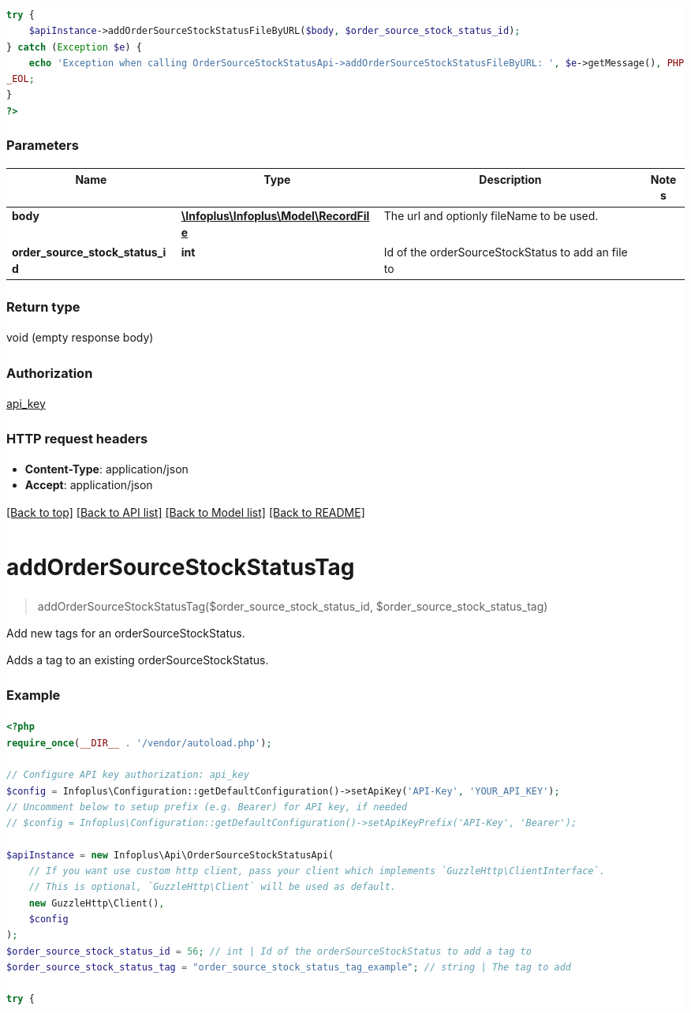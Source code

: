 ```php
try {
    $apiInstance->addOrderSourceStockStatusFileByURL($body, $order_source_stock_status_id);
} catch (Exception $e) {
    echo 'Exception when calling OrderSourceStockStatusApi->addOrderSourceStockStatusFileByURL: ', $e->getMessage(), PHP_EOL;
}
?>
```

### Parameters

Name | Type | Description  | Notes
------------- | ------------- | ------------- | -------------
 **body** | [**\Infoplus\Infoplus\Model\RecordFile**](../Model/RecordFile.md)| The url and optionly fileName to be used. |
 **order_source_stock_status_id** | **int**| Id of the orderSourceStockStatus to add an file to |

### Return type

void (empty response body)

### Authorization

[api_key](../../README.md#api_key)

### HTTP request headers

 - **Content-Type**: application/json
 - **Accept**: application/json

[[Back to top]](#) [[Back to API list]](../../README.md#documentation-for-api-endpoints) [[Back to Model list]](../../README.md#documentation-for-models) [[Back to README]](../../README.md)

# **addOrderSourceStockStatusTag**
> addOrderSourceStockStatusTag($order_source_stock_status_id, $order_source_stock_status_tag)

Add new tags for an orderSourceStockStatus.

Adds a tag to an existing orderSourceStockStatus.

### Example
```php
<?php
require_once(__DIR__ . '/vendor/autoload.php');

// Configure API key authorization: api_key
$config = Infoplus\Configuration::getDefaultConfiguration()->setApiKey('API-Key', 'YOUR_API_KEY');
// Uncomment below to setup prefix (e.g. Bearer) for API key, if needed
// $config = Infoplus\Configuration::getDefaultConfiguration()->setApiKeyPrefix('API-Key', 'Bearer');

$apiInstance = new Infoplus\Api\OrderSourceStockStatusApi(
    // If you want use custom http client, pass your client which implements `GuzzleHttp\ClientInterface`.
    // This is optional, `GuzzleHttp\Client` will be used as default.
    new GuzzleHttp\Client(),
    $config
);
$order_source_stock_status_id = 56; // int | Id of the orderSourceStockStatus to add a tag to
$order_source_stock_status_tag = "order_source_stock_status_tag_example"; // string | The tag to add

try {
```